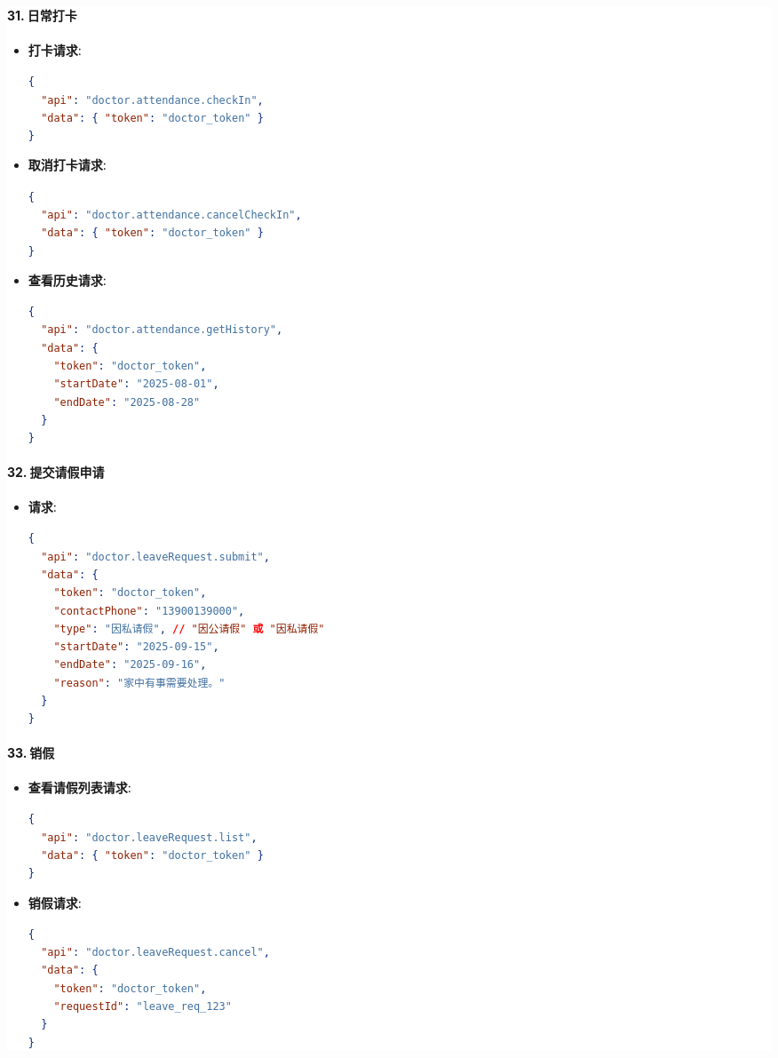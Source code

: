 #### **31. 日常打卡**
*   **打卡请求**:
    ```json
    {
      "api": "doctor.attendance.checkIn",
      "data": { "token": "doctor_token" }
    }
    ```
*   **取消打卡请求**:
    ```json
    {
      "api": "doctor.attendance.cancelCheckIn",
      "data": { "token": "doctor_token" }
    }
    ```
*   **查看历史请求**:
    ```json
    {
      "api": "doctor.attendance.getHistory",
      "data": {
        "token": "doctor_token",
        "startDate": "2025-08-01",
        "endDate": "2025-08-28"
      }
    }
    ```

#### **32. 提交请假申请**
*   **请求**:
    ```json
    {
      "api": "doctor.leaveRequest.submit",
      "data": {
        "token": "doctor_token",
        "contactPhone": "13900139000",
        "type": "因私请假", // "因公请假" 或 "因私请假"
        "startDate": "2025-09-15",
        "endDate": "2025-09-16",
        "reason": "家中有事需要处理。"
      }
    }
    ```

#### **33. 销假**
*   **查看请假列表请求**:
    ```json
    {
      "api": "doctor.leaveRequest.list",
      "data": { "token": "doctor_token" }
    }
    ```
*   **销假请求**:
    ```json
    {
      "api": "doctor.leaveRequest.cancel",
      "data": {
        "token": "doctor_token",
        "requestId": "leave_req_123"
      }
    }
    ```